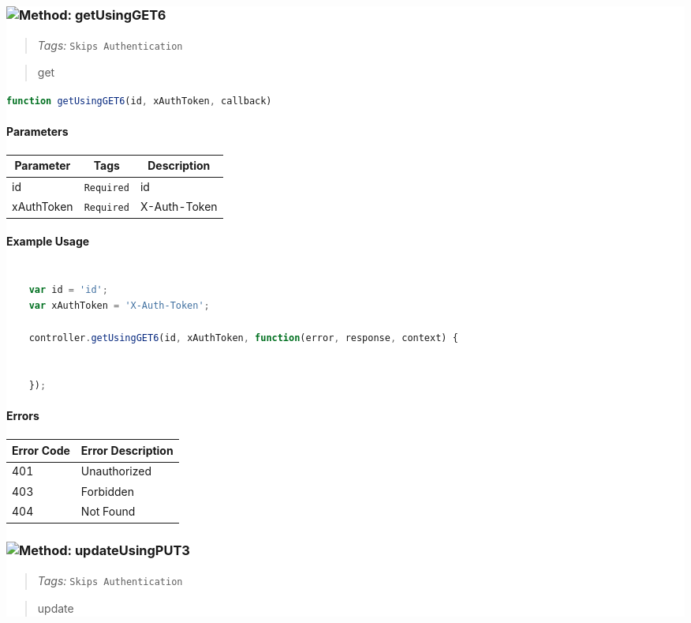 


### <a name="get_using_get6"></a>![Method: ](https://apidocs.io/img/method.png ".MessageModelController.getUsingGET6") getUsingGET6

> *Tags:*  ``` Skips Authentication ``` 

> get


```javascript
function getUsingGET6(id, xAuthToken, callback)
```
#### Parameters

| Parameter | Tags | Description |
|-----------|------|-------------|
| id |  ``` Required ```  | id |
| xAuthToken |  ``` Required ```  | X-Auth-Token |



#### Example Usage

```javascript

    var id = 'id';
    var xAuthToken = 'X-Auth-Token';

    controller.getUsingGET6(id, xAuthToken, function(error, response, context) {

    
    });
```

#### Errors

| Error Code | Error Description |
|------------|-------------------|
| 401 | Unauthorized |
| 403 | Forbidden |
| 404 | Not Found |




### <a name="update_using_put3"></a>![Method: ](https://apidocs.io/img/method.png ".MessageModelController.updateUsingPUT3") updateUsingPUT3

> *Tags:*  ``` Skips Authentication ``` 

> update
